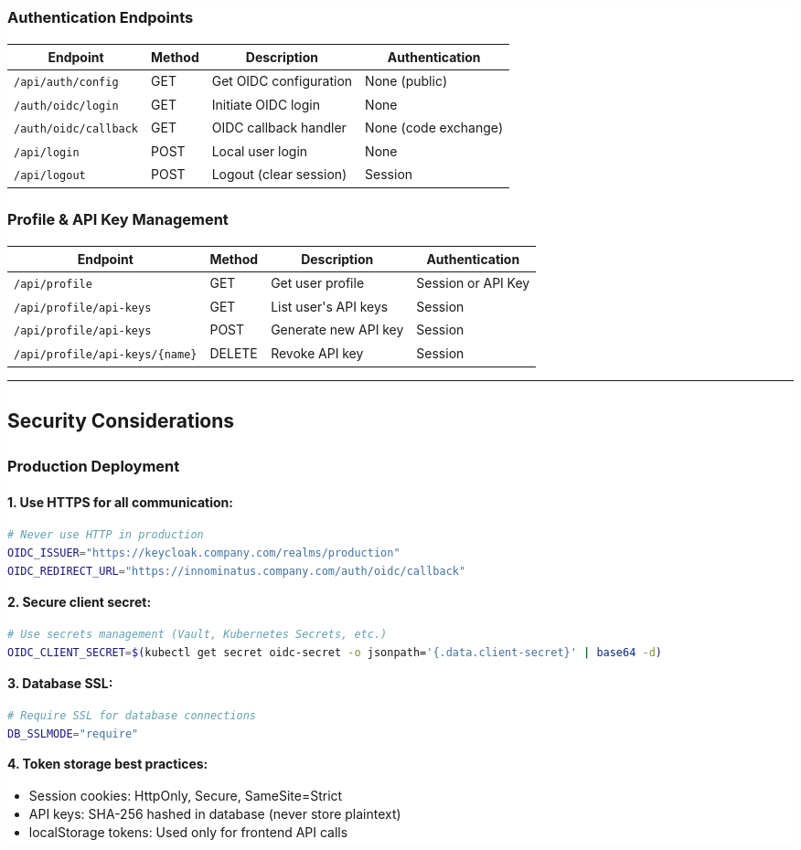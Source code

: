 ### Authentication Endpoints

| Endpoint | Method | Description | Authentication |
|----------|--------|-------------|----------------|
| `/api/auth/config` | GET | Get OIDC configuration | None (public) |
| `/auth/oidc/login` | GET | Initiate OIDC login | None |
| `/auth/oidc/callback` | GET | OIDC callback handler | None (code exchange) |
| `/api/login` | POST | Local user login | None |
| `/api/logout` | POST | Logout (clear session) | Session |

### Profile & API Key Management

| Endpoint | Method | Description | Authentication |
|----------|--------|-------------|----------------|
| `/api/profile` | GET | Get user profile | Session or API Key |
| `/api/profile/api-keys` | GET | List user's API keys | Session |
| `/api/profile/api-keys` | POST | Generate new API key | Session |
| `/api/profile/api-keys/{name}` | DELETE | Revoke API key | Session |

---

## Security Considerations

### Production Deployment

**1. Use HTTPS for all communication:**
```bash
# Never use HTTP in production
OIDC_ISSUER="https://keycloak.company.com/realms/production"
OIDC_REDIRECT_URL="https://innominatus.company.com/auth/oidc/callback"
```

**2. Secure client secret:**
```bash
# Use secrets management (Vault, Kubernetes Secrets, etc.)
OIDC_CLIENT_SECRET=$(kubectl get secret oidc-secret -o jsonpath='{.data.client-secret}' | base64 -d)
```

**3. Database SSL:**
```bash
# Require SSL for database connections
DB_SSLMODE="require"
```

**4. Token storage best practices:**
- Session cookies: HttpOnly, Secure, SameSite=Strict
- API keys: SHA-256 hashed in database (never store plaintext)
- localStorage tokens: Used only for frontend API calls
